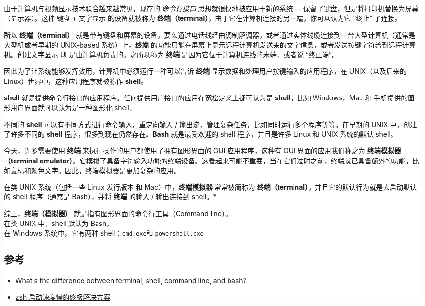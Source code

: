 由于计算机与视频显示技术联合越来越常见，现存的 _命令行接口_ 思想就很快地被应用于新的系统 -- 保留了键盘，但是将打印机替换为屏幕（显示器）。这种 键盘 + 文字显示 的设备就被称为 **终端（terminal）**，由于它在计算机连接的另一端，你可以认为它 “终止” 了连接。

所以 **终端（terminal）** 就是带有键盘和屏幕的设备，要么通过电话线经由调制解调器，或者通过实体线缆连接到一台大型计算机（通常是大型机或者早期的 UNIX-based 系统）上。**终端** 的功能只能在屏幕上显示远程计算机发送来的文字信息，或者发送按键字符给到远程计算机。创建文字显示 UI 是由计算机负责的。之所以称为 **终端** 是因为它位于计算机连线的末端，或者说 “终止端”。

因此为了让系统能够发挥效用，计算机中必须运行一种可以告诉 **终端** 显示数据和处理用户按键输入的应用程序，在 UNIX（以及后来的 Linux）世界中，这种应用程序就被称作 **shell**。

**shell** 就是提供命令行接口的应用程序。任何提供用户接口的应用在宽松定义上都可认为是 **shell**，比如 Windows，Mac 和 手机提供的图形用户界面就可以认为是一种图形化 shell。

不同的 **shell** 可以有不同方式进行命令输入，重定向输入 / 输出流，管理复杂任务，比如同时运行多个程序等等。在早期的 UNIX 中，创建了许多不同的 **shell** 程序，很多到现在仍然存在。**Bash** 就是最受欢迎的 shell 程序，并且是许多 Linux 和 UNIX 系统的默认 shell。

今天，许多需要使用 **终端** 来执行操作的用户都使用了拥有图形界面的 GUI 应用程序，这种有 GUI 界面的应用我们称之为 **终端模拟器（terminal emulator）**。它模拟了具备字符输入功能的终端设备。这看起来可能不重要，当在它们过时之前，终端就已具备额外的功能，比如鼠标和颜色文字。因此，终端模拟器是更加复杂的应用。

在类 UNIX 系统（包括一些 Linux 发行版本 和 Mac）中，**终端模拟器** 常常被简称为 **终端（terminal）**，并且它的默认行为就是去启动默认的 shell 程序（通常是 Bash），并将 **终端** 的输入 / 输出连接到 shell。*

综上，**终端（模拟器）** 就是指有图形界面的命令行工具（Command line）。  
在类 UNIX 中，shell 默认为 Bash。  
在 Windows 系统中，它有两种 shell：`cmd.exe`和 `powershell.exe`

参考
--

*   [What's the difference between terminal, shell, command line, and bash?](https://links.jianshu.com/go?to=https%3A%2F%2Fwww.reddit.com%2Fr%2Flearnprogramming%2Fcomments%2F6xr0l9%2Fwhats_the_difference_between_terminal_shell%2F)
    
*   [zsh 启动速度慢的终极解决方案](https://links.jianshu.com/go?to=https%3A%2F%2Fzhuanlan.zhihu.com%2Fp%2F98450570)